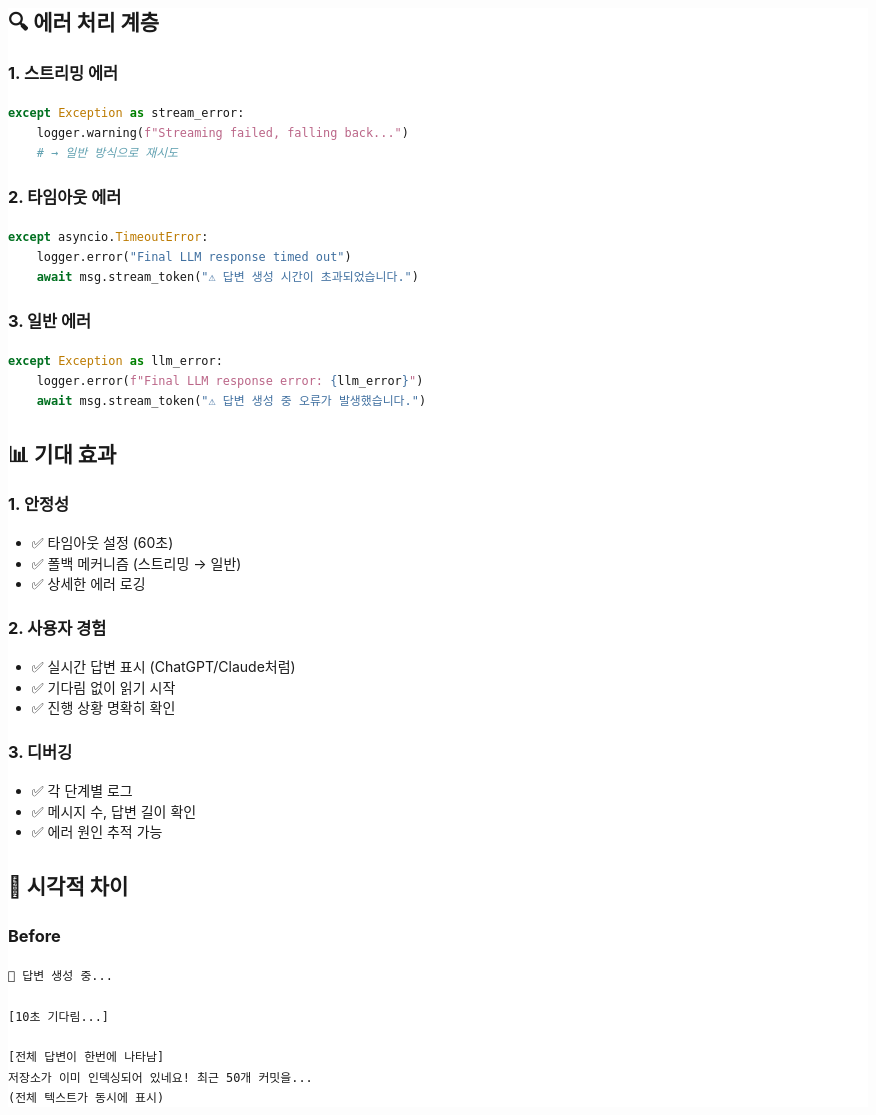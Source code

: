 ## 🔍 에러 처리 계층

### 1. 스트리밍 에러
```python
except Exception as stream_error:
    logger.warning(f"Streaming failed, falling back...")
    # → 일반 방식으로 재시도
```

### 2. 타임아웃 에러
```python
except asyncio.TimeoutError:
    logger.error("Final LLM response timed out")
    await msg.stream_token("⚠️ 답변 생성 시간이 초과되었습니다.")
```

### 3. 일반 에러
```python
except Exception as llm_error:
    logger.error(f"Final LLM response error: {llm_error}")
    await msg.stream_token("⚠️ 답변 생성 중 오류가 발생했습니다.")
```

## 📊 기대 효과

### 1. 안정성
- ✅ 타임아웃 설정 (60초)
- ✅ 폴백 메커니즘 (스트리밍 → 일반)
- ✅ 상세한 에러 로깅

### 2. 사용자 경험
- ✅ 실시간 답변 표시 (ChatGPT/Claude처럼)
- ✅ 기다림 없이 읽기 시작
- ✅ 진행 상황 명확히 확인

### 3. 디버깅
- ✅ 각 단계별 로그
- ✅ 메시지 수, 답변 길이 확인
- ✅ 에러 원인 추적 가능

## 🎨 시각적 차이

### Before
```
💭 답변 생성 중...

[10초 기다림...]

[전체 답변이 한번에 나타남]
저장소가 이미 인덱싱되어 있네요! 최근 50개 커밋을...
(전체 텍스트가 동시에 표시)
```

